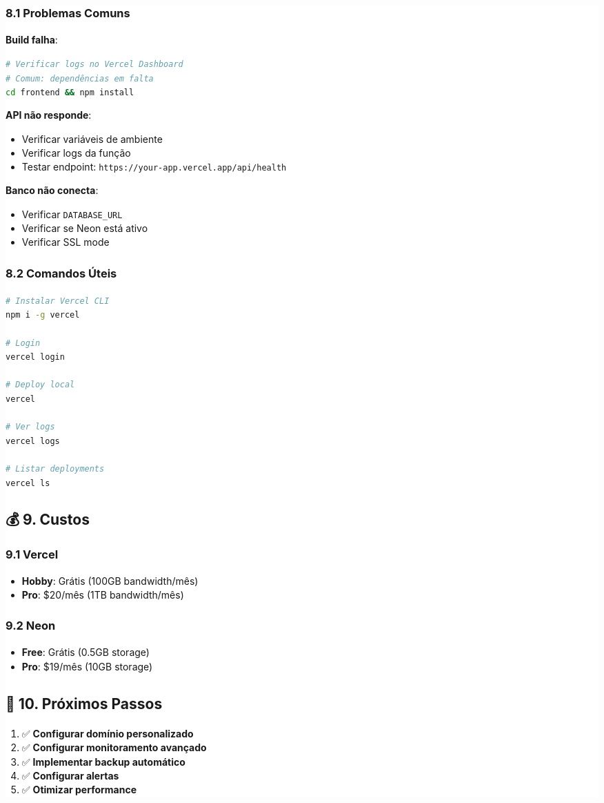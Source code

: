 ### 8.1 Problemas Comuns

**Build falha**:
```bash
# Verificar logs no Vercel Dashboard
# Comum: dependências em falta
cd frontend && npm install
```

**API não responde**:
- Verificar variáveis de ambiente
- Verificar logs da função
- Testar endpoint: `https://your-app.vercel.app/api/health`

**Banco não conecta**:
- Verificar `DATABASE_URL`
- Verificar se Neon está ativo
- Verificar SSL mode

### 8.2 Comandos Úteis

```bash
# Instalar Vercel CLI
npm i -g vercel

# Login
vercel login

# Deploy local
vercel

# Ver logs
vercel logs

# Listar deployments
vercel ls
```

## 💰 9. Custos

### 9.1 Vercel
- **Hobby**: Grátis (100GB bandwidth/mês)
- **Pro**: $20/mês (1TB bandwidth/mês)

### 9.2 Neon
- **Free**: Grátis (0.5GB storage)
- **Pro**: $19/mês (10GB storage)

## 🎯 10. Próximos Passos

1. ✅ **Configurar domínio personalizado**
2. ✅ **Configurar monitoramento avançado**
3. ✅ **Implementar backup automático**
4. ✅ **Configurar alertas**
5. ✅ **Otimizar performance**
